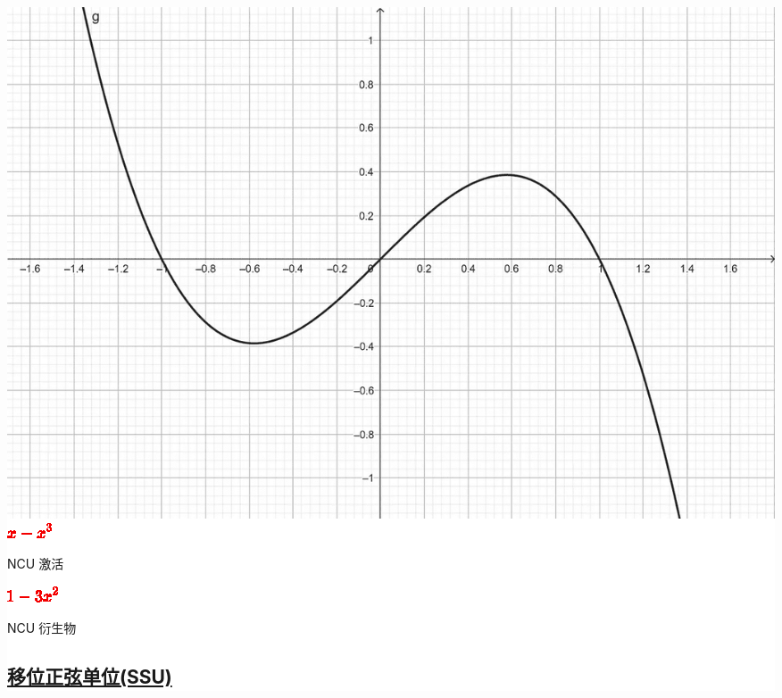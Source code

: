 ![](img/1cf0b4927a401aa4810f8106116d62a1.png)![](img/32a05aebd8397efc15e704403d72148a.png)

NCU 激活

![](img/dc39108529e73ba74cc21eca072f27d0.png)

NCU 衍生物

## [移位正弦单位(SSU)](https://arxiv.org/pdf/2111.04020.pdf)
